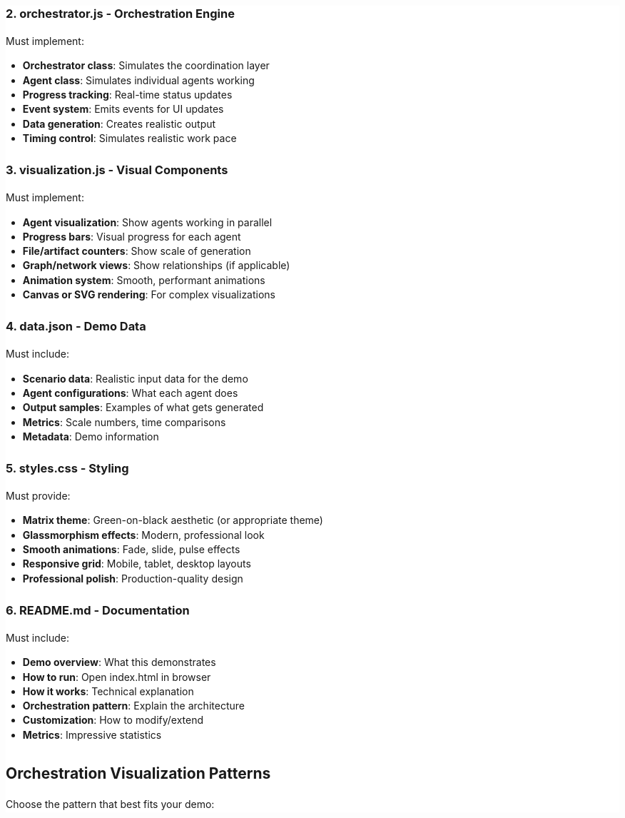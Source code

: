 ### 2. **orchestrator.js** - Orchestration Engine

Must implement:
- **Orchestrator class**: Simulates the coordination layer
- **Agent class**: Simulates individual agents working
- **Progress tracking**: Real-time status updates
- **Event system**: Emits events for UI updates
- **Data generation**: Creates realistic output
- **Timing control**: Simulates realistic work pace

### 3. **visualization.js** - Visual Components

Must implement:
- **Agent visualization**: Show agents working in parallel
- **Progress bars**: Visual progress for each agent
- **File/artifact counters**: Show scale of generation
- **Graph/network views**: Show relationships (if applicable)
- **Animation system**: Smooth, performant animations
- **Canvas or SVG rendering**: For complex visualizations

### 4. **data.json** - Demo Data

Must include:
- **Scenario data**: Realistic input data for the demo
- **Agent configurations**: What each agent does
- **Output samples**: Examples of what gets generated
- **Metrics**: Scale numbers, time comparisons
- **Metadata**: Demo information

### 5. **styles.css** - Styling

Must provide:
- **Matrix theme**: Green-on-black aesthetic (or appropriate theme)
- **Glassmorphism effects**: Modern, professional look
- **Smooth animations**: Fade, slide, pulse effects
- **Responsive grid**: Mobile, tablet, desktop layouts
- **Professional polish**: Production-quality design

### 6. **README.md** - Documentation

Must include:
- **Demo overview**: What this demonstrates
- **How to run**: Open index.html in browser
- **How it works**: Technical explanation
- **Orchestration pattern**: Explain the architecture
- **Customization**: How to modify/extend
- **Metrics**: Impressive statistics

## Orchestration Visualization Patterns

Choose the pattern that best fits your demo:
